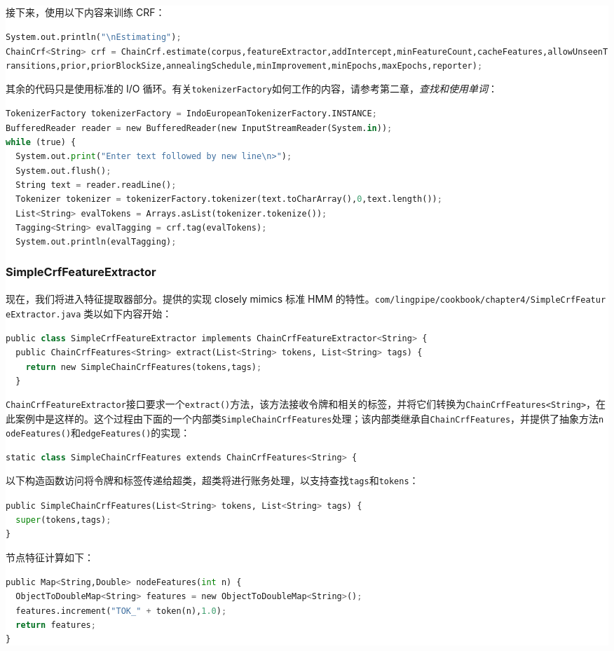 接下来，使用以下内容来训练 CRF：

```py
System.out.println("\nEstimating");
ChainCrf<String> crf = ChainCrf.estimate(corpus,featureExtractor,addIntercept,minFeatureCount,cacheFeatures,allowUnseenTransitions,prior,priorBlockSize,annealingSchedule,minImprovement,minEpochs,maxEpochs,reporter);
```

其余的代码只是使用标准的 I/O 循环。有关`tokenizerFactory`如何工作的内容，请参考第二章，*查找和使用单词*：

```py
TokenizerFactory tokenizerFactory = IndoEuropeanTokenizerFactory.INSTANCE;
BufferedReader reader = new BufferedReader(new InputStreamReader(System.in));
while (true) {
  System.out.print("Enter text followed by new line\n>");
  System.out.flush();
  String text = reader.readLine();
  Tokenizer tokenizer = tokenizerFactory.tokenizer(text.toCharArray(),0,text.length());
  List<String> evalTokens = Arrays.asList(tokenizer.tokenize());
  Tagging<String> evalTagging = crf.tag(evalTokens);
  System.out.println(evalTagging);
```

### SimpleCrfFeatureExtractor

现在，我们将进入特征提取器部分。提供的实现 closely mimics 标准 HMM 的特性。`com/lingpipe/cookbook/chapter4/SimpleCrfFeatureExtractor.java` 类以如下内容开始：

```py
public class SimpleCrfFeatureExtractor implements ChainCrfFeatureExtractor<String> {
  public ChainCrfFeatures<String> extract(List<String> tokens, List<String> tags) {
    return new SimpleChainCrfFeatures(tokens,tags);
  }
```

`ChainCrfFeatureExtractor`接口要求一个`extract()`方法，该方法接收令牌和相关的标签，并将它们转换为`ChainCrfFeatures<String>`，在此案例中是这样的。这个过程由下面的一个内部类`SimpleChainCrfFeatures`处理；该内部类继承自`ChainCrfFeatures`，并提供了抽象方法`nodeFeatures()`和`edgeFeatures()`的实现：

```py
static class SimpleChainCrfFeatures extends ChainCrfFeatures<String> {
```

以下构造函数访问将令牌和标签传递给超类，超类将进行账务处理，以支持查找`tags`和`tokens`：

```py
public SimpleChainCrfFeatures(List<String> tokens, List<String> tags) {
  super(tokens,tags);
}
```

节点特征计算如下：

```py
public Map<String,Double> nodeFeatures(int n) {
  ObjectToDoubleMap<String> features = new ObjectToDoubleMap<String>();
  features.increment("TOK_" + token(n),1.0);
  return features;
}
```
